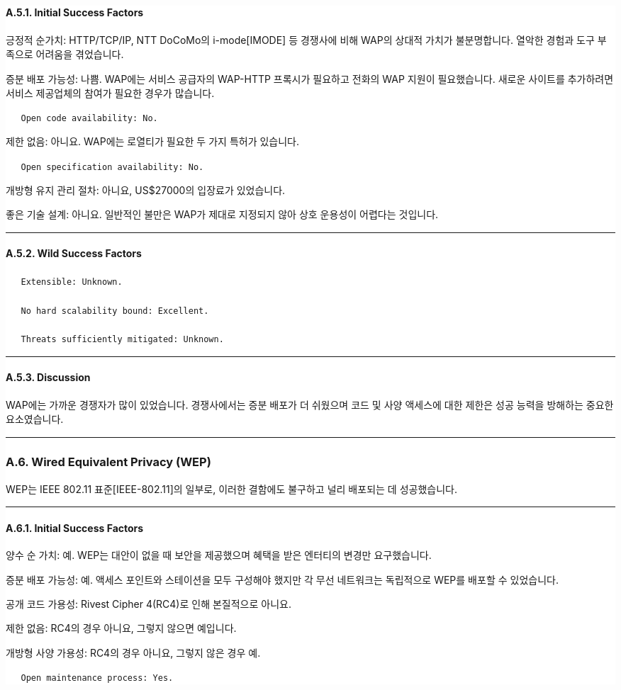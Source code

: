#### **A.5.1.  Initial Success Factors**

긍정적 순가치: HTTP/TCP/IP, NTT DoCoMo의 i-mode\[IMODE\] 등 경쟁사에 비해 WAP의 상대적 가치가 불분명합니다. 열악한 경험과 도구 부족으로 어려움을 겪었습니다.

증분 배포 가능성: 나쁨. WAP에는 서비스 공급자의 WAP-HTTP 프록시가 필요하고 전화의 WAP 지원이 필요했습니다. 새로운 사이트를 추가하려면 서비스 제공업체의 참여가 필요한 경우가 많습니다.

```text
   Open code availability: No.
```

제한 없음: 아니요. WAP에는 로열티가 필요한 두 가지 특허가 있습니다.

```text
   Open specification availability: No.
```

개방형 유지 관리 절차: 아니요, US$27000의 입장료가 있었습니다.

좋은 기술 설계: 아니요. 일반적인 불만은 WAP가 제대로 지정되지 않아 상호 운용성이 어렵다는 것입니다.

---
#### **A.5.2.  Wild Success Factors**

```text
   Extensible: Unknown.

   No hard scalability bound: Excellent.

   Threats sufficiently mitigated: Unknown.
```

---
#### **A.5.3.  Discussion**

WAP에는 가까운 경쟁자가 많이 있었습니다. 경쟁사에서는 증분 배포가 더 쉬웠으며 코드 및 사양 액세스에 대한 제한은 성공 능력을 방해하는 중요한 요소였습니다.

---
### **A.6.  Wired Equivalent Privacy (WEP)**

WEP는 IEEE 802.11 표준\[IEEE-802.11\]의 일부로, 이러한 결함에도 불구하고 널리 배포되는 데 성공했습니다.

---
#### **A.6.1.  Initial Success Factors**

양수 순 가치: 예. WEP는 대안이 없을 때 보안을 제공했으며 혜택을 받은 엔터티의 변경만 요구했습니다.

증분 배포 가능성: 예. 액세스 포인트와 스테이션을 모두 구성해야 했지만 각 무선 네트워크는 독립적으로 WEP를 배포할 수 있었습니다.

공개 코드 가용성: Rivest Cipher 4\(RC4\)로 인해 본질적으로 아니요.

제한 없음: RC4의 경우 아니요, 그렇지 않으면 예입니다.

개방형 사양 가용성: RC4의 경우 아니요, 그렇지 않은 경우 예.

```text
   Open maintenance process: Yes.
```
